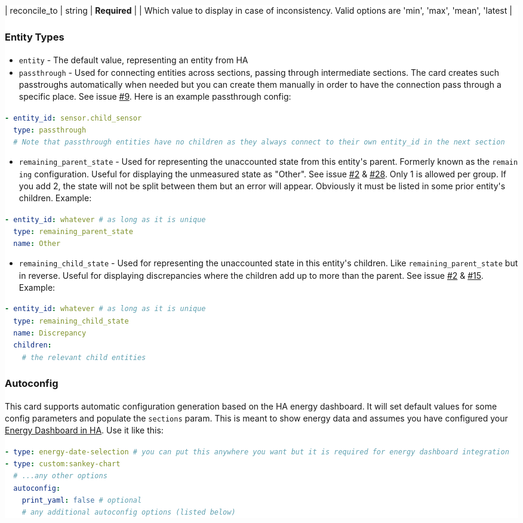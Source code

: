 | reconcile_to | string | **Required** |         | Which value to display in case of inconsistency. Valid options are 'min', 'max', 'mean', 'latest |

### Entity Types

- `entity` - The default value, representing an entity from HA
- `passthrough` - Used for connecting entities across sections, passing through intermediate sections. The card creates such passtroughs automatically when needed but you can create them manually in order to have the connection pass through a specific place. See issue [#9](https://github.com/MindFreeze/ha-sankey-chart/issues/9). Here is an example passthrough config:

```yaml
- entity_id: sensor.child_sensor
  type: passthrough
  # Note that passthrough entities have no children as they always connect to their own entity_id in the next section
```

- `remaining_parent_state` - Used for representing the unaccounted state from this entity's parent. Formerly known as the `remaining` configuration. Useful for displaying the unmeasured state as "Other". See issue [#2](https://github.com/MindFreeze/ha-sankey-chart/issues/2) & [#28](https://github.com/MindFreeze/ha-sankey-chart/issues/28). Only 1 is allowed per group. If you add 2, the state will not be split between them but an error will appear. Obviously it must be listed in some prior entity's children. Example:

```yaml
- entity_id: whatever # as long as it is unique
  type: remaining_parent_state
  name: Other
```

- `remaining_child_state` - Used for representing the unaccounted state in this entity's children. Like `remaining_parent_state` but in reverse. Useful for displaying discrepancies where the children add up to more than the parent. See issue [#2](https://github.com/MindFreeze/ha-sankey-chart/issues/2) & [#15](https://github.com/MindFreeze/ha-sankey-chart/issues/15). Example:

```yaml
- entity_id: whatever # as long as it is unique
  type: remaining_child_state
  name: Discrepancy
  children:
    # the relevant child entities
```

### Autoconfig

This card supports automatic configuration generation based on the HA energy dashboard. It will set default values for some config parameters and populate the `sections` param. This is meant to show energy data and assumes you have configured your [Energy Dashboard in HA](https://my.home-assistant.io/redirect/config_energy). Use it like this:

```yaml
- type: energy-date-selection # you can put this anywhere you want but it is required for energy dashboard integration
- type: custom:sankey-chart
  # ...any other options
  autoconfig:
    print_yaml: false # optional
    # any additional autoconfig options (listed below)
```
